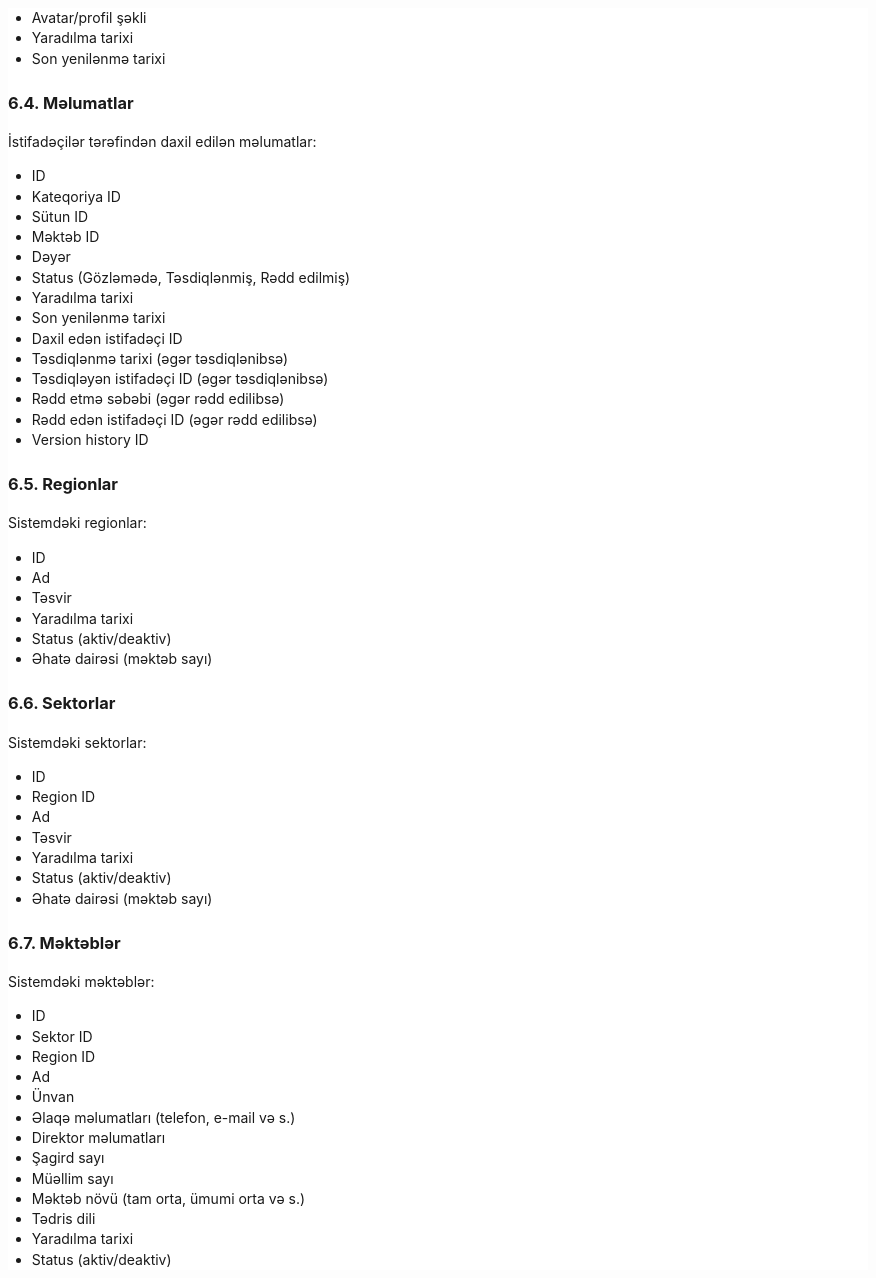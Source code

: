 - Avatar/profil şəkli
- Yaradılma tarixi
- Son yenilənmə tarixi

### 6.4. Məlumatlar
İstifadəçilər tərəfindən daxil edilən məlumatlar:
- ID
- Kateqoriya ID
- Sütun ID
- Məktəb ID
- Dəyər
- Status (Gözləmədə, Təsdiqlənmiş, Rədd edilmiş)
- Yaradılma tarixi
- Son yenilənmə tarixi
- Daxil edən istifadəçi ID
- Təsdiqlənmə tarixi (əgər təsdiqlənibsə)
- Təsdiqləyən istifadəçi ID (əgər təsdiqlənibsə)
- Rədd etmə səbəbi (əgər rədd edilibsə)
- Rədd edən istifadəçi ID (əgər rədd edilibsə)
- Version history ID

### 6.5. Regionlar
Sistemdəki regionlar:
- ID
- Ad
- Təsvir
- Yaradılma tarixi
- Status (aktiv/deaktiv)
- Əhatə dairəsi (məktəb sayı)

### 6.6. Sektorlar
Sistemdəki sektorlar:
- ID
- Region ID
- Ad
- Təsvir
- Yaradılma tarixi
- Status (aktiv/deaktiv)
- Əhatə dairəsi (məktəb sayı)

### 6.7. Məktəblər
Sistemdəki məktəblər:
- ID
- Sektor ID
- Region ID
- Ad
- Ünvan
- Əlaqə məlumatları (telefon, e-mail və s.)
- Direktor məlumatları
- Şagird sayı
- Müəllim sayı
- Məktəb növü (tam orta, ümumi orta və s.)
- Tədris dili
- Yaradılma tarixi
- Status (aktiv/deaktiv)
